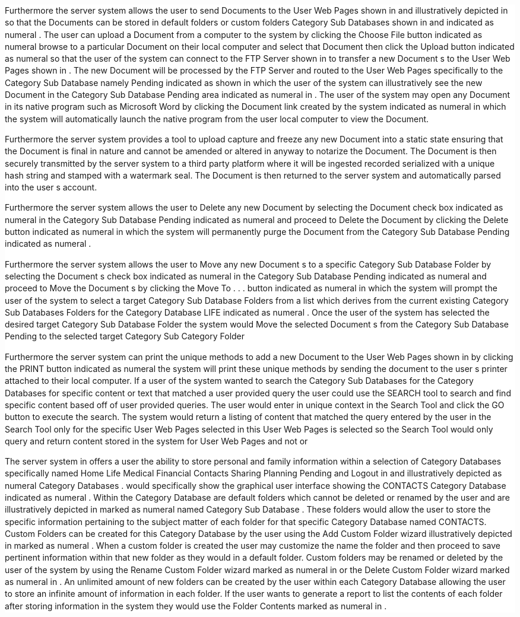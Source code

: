 Furthermore the server system allows the user to send Documents to the User Web Pages shown in and illustratively depicted in so that the Documents can be stored in default folders or custom folders Category Sub Databases shown in and indicated as numeral . The user can upload a Document from a computer to the system by clicking the Choose File button indicated as numeral browse to a particular Document on their local computer and select that Document then click the Upload button indicated as numeral so that the user of the system can connect to the FTP Server shown in to transfer a new Document s to the User Web Pages shown in . The new Document will be processed by the FTP Server and routed to the User Web Pages specifically to the Category Sub Database namely Pending indicated as shown in which the user of the system can illustratively see the new Document in the Category Sub Database Pending area indicated as numeral in . The user of the system may open any Document in its native program such as Microsoft Word by clicking the Document link created by the system indicated as numeral in which the system will automatically launch the native program from the user local computer to view the Document.

Furthermore the server system provides a tool to upload capture and freeze any new Document into a static state ensuring that the Document is final in nature and cannot be amended or altered in anyway to notarize the Document. The Document is then securely transmitted by the server system to a third party platform where it will be ingested recorded serialized with a unique hash string and stamped with a watermark seal. The Document is then returned to the server system and automatically parsed into the user s account.

Furthermore the server system allows the user to Delete any new Document by selecting the Document check box indicated as numeral in the Category Sub Database Pending indicated as numeral and proceed to Delete the Document by clicking the Delete button indicated as numeral in which the system will permanently purge the Document from the Category Sub Database Pending indicated as numeral .

Furthermore the server system allows the user to Move any new Document s to a specific Category Sub Database Folder by selecting the Document s check box indicated as numeral in the Category Sub Database Pending indicated as numeral and proceed to Move the Document s by clicking the Move To . . . button indicated as numeral in which the system will prompt the user of the system to select a target Category Sub Database Folders from a list which derives from the current existing Category Sub Databases Folders for the Category Database LIFE indicated as numeral . Once the user of the system has selected the desired target Category Sub Database Folder the system would Move the selected Document s from the Category Sub Database Pending to the selected target Category Sub Category Folder 

Furthermore the server system can print the unique methods to add a new Document to the User Web Pages shown in by clicking the PRINT button indicated as numeral the system will print these unique methods by sending the document to the user s printer attached to their local computer. If a user of the system wanted to search the Category Sub Databases for the Category Databases for specific content or text that matched a user provided query the user could use the SEARCH tool to search and find specific content based off of user provided queries. The user would enter in unique context in the Search Tool and click the GO button to execute the search. The system would return a listing of content that matched the query entered by the user in the Search Tool only for the specific User Web Pages selected in this User Web Pages is selected so the Search Tool would only query and return content stored in the system for User Web Pages and not or

The server system in offers a user the ability to store personal and family information within a selection of Category Databases specifically named Home Life Medical Financial Contacts Sharing Planning Pending and Logout in and illustratively depicted as numeral Category Databases . would specifically show the graphical user interface showing the CONTACTS Category Database indicated as numeral . Within the Category Database are default folders which cannot be deleted or renamed by the user and are illustratively depicted in marked as numeral named Category Sub Database . These folders would allow the user to store the specific information pertaining to the subject matter of each folder for that specific Category Database named CONTACTS. Custom Folders can be created for this Category Database by the user using the Add Custom Folder wizard illustratively depicted in marked as numeral . When a custom folder is created the user may customize the name the folder and then proceed to save pertinent information within that new folder as they would in a default folder. Custom folders may be renamed or deleted by the user of the system by using the Rename Custom Folder wizard marked as numeral in or the Delete Custom Folder wizard marked as numeral in . An unlimited amount of new folders can be created by the user within each Category Database allowing the user to store an infinite amount of information in each folder. If the user wants to generate a report to list the contents of each folder after storing information in the system they would use the Folder Contents marked as numeral in .
